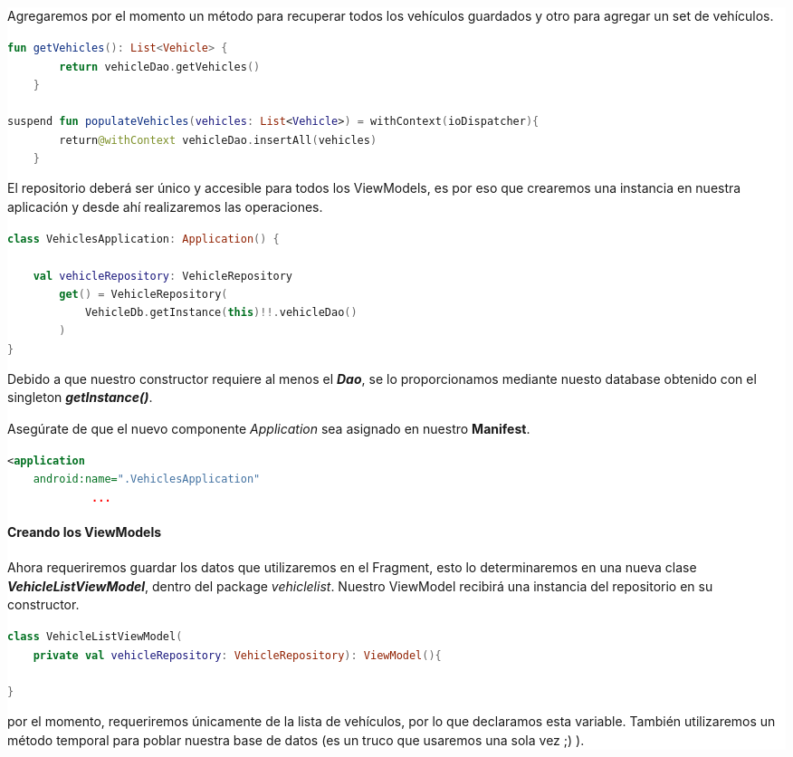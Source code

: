Agregaremos por el momento un método para recuperar todos los vehículos guardados y otro para agregar un set de vehículos.

```kotlin
fun getVehicles(): List<Vehicle> {
        return vehicleDao.getVehicles()
    }

suspend fun populateVehicles(vehicles: List<Vehicle>) = withContext(ioDispatcher){
        return@withContext vehicleDao.insertAll(vehicles)
    }
```



El repositorio deberá ser único y accesible para todos los ViewModels, es por eso que crearemos una instancia en nuestra aplicación y desde ahí realizaremos las operaciones.

```kotlin
class VehiclesApplication: Application() {

    val vehicleRepository: VehicleRepository
        get() = VehicleRepository(
            VehicleDb.getInstance(this)!!.vehicleDao()
        )
}
```

Debido a que nuestro constructor requiere al menos el ___Dao___, se lo proporcionamos mediante nuesto database obtenido con el singleton ___getInstance()___. 

Asegúrate de que el nuevo componente _Application_ sea asignado en nuestro __Manifest__.

```xml
<application
    android:name=".VehiclesApplication"
             ...
```





#### Creando los ViewModels 

Ahora requeriremos guardar los datos que utilizaremos en el Fragment, esto lo determinaremos en una nueva clase ___VehicleListViewModel___, dentro del package _vehiclelist_. Nuestro ViewModel recibirá una instancia del repositorio en su constructor.



```kotlin
class VehicleListViewModel(
    private val vehicleRepository: VehicleRepository): ViewModel(){

}
```

por el momento, requeriremos únicamente de la lista de vehículos, por lo que declaramos esta variable. También utilizaremos un método temporal para poblar nuestra base de datos (es un truco que usaremos una sola vez ;) ).

